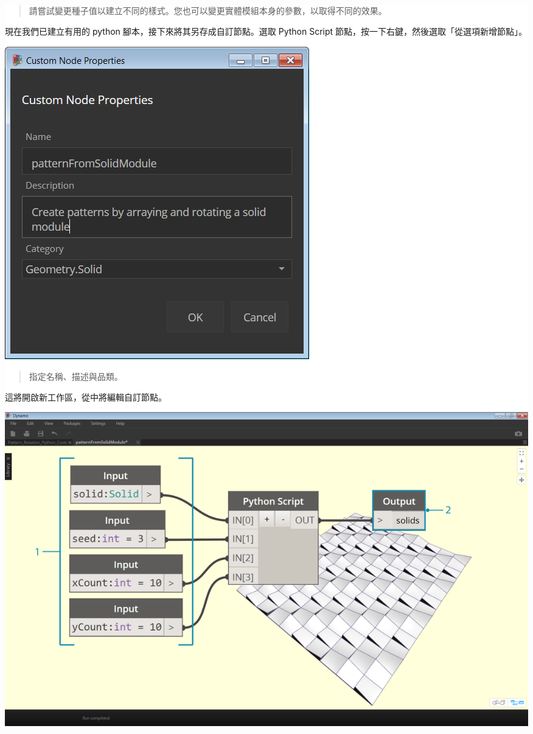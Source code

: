 > 請嘗試變更種子值以建立不同的樣式。您也可以變更實體模組本身的參數，以取得不同的效果。

現在我們已建立有用的 python 腳本，接下來將其另存成自訂節點。選取 Python Script 節點，按一下右鍵，然後選取「從選項新增節點」。

![](images/9-4/Exercise/Python/python11.png)

> 指定名稱、描述與品類。

這將開啟新工作區，從中將編輯自訂節點。

![](images/9-4/Exercise/Python/python12.png)

